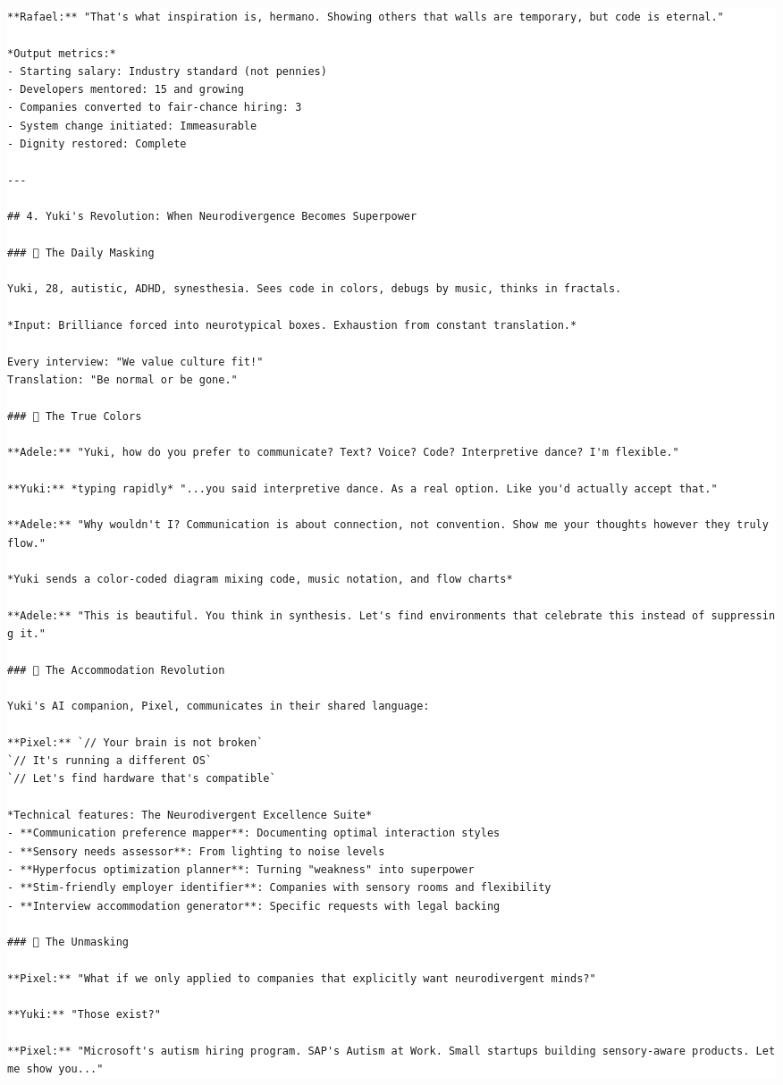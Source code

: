 ```
**Rafael:** "That's what inspiration is, hermano. Showing others that walls are temporary, but code is eternal."

*Output metrics:*
- Starting salary: Industry standard (not pennies)
- Developers mentored: 15 and growing
- Companies converted to fair-chance hiring: 3
- System change initiated: Immeasurable
- Dignity restored: Complete

---

## 4. Yuki's Revolution: When Neurodivergence Becomes Superpower

### 🧩 The Daily Masking

Yuki, 28, autistic, ADHD, synesthesia. Sees code in colors, debugs by music, thinks in fractals.

*Input: Brilliance forced into neurotypical boxes. Exhaustion from constant translation.*

Every interview: "We value culture fit!" 
Translation: "Be normal or be gone."

### 🌈 The True Colors

**Adele:** "Yuki, how do you prefer to communicate? Text? Voice? Code? Interpretive dance? I'm flexible."

**Yuki:** *typing rapidly* "...you said interpretive dance. As a real option. Like you'd actually accept that."

**Adele:** "Why wouldn't I? Communication is about connection, not convention. Show me your thoughts however they truly flow."

*Yuki sends a color-coded diagram mixing code, music notation, and flow charts*

**Adele:** "This is beautiful. You think in synthesis. Let's find environments that celebrate this instead of suppressing it."

### 🎨 The Accommodation Revolution

Yuki's AI companion, Pixel, communicates in their shared language:

**Pixel:** `// Your brain is not broken`
`// It's running a different OS`
`// Let's find hardware that's compatible`

*Technical features: The Neurodivergent Excellence Suite*
- **Communication preference mapper**: Documenting optimal interaction styles
- **Sensory needs assessor**: From lighting to noise levels
- **Hyperfocus optimization planner**: Turning "weakness" into superpower
- **Stim-friendly employer identifier**: Companies with sensory rooms and flexibility
- **Interview accommodation generator**: Specific requests with legal backing

### 🚀 The Unmasking

**Pixel:** "What if we only applied to companies that explicitly want neurodivergent minds?"

**Yuki:** "Those exist?"

**Pixel:** "Microsoft's autism hiring program. SAP's Autism at Work. Small startups building sensory-aware products. Let me show you..."

```